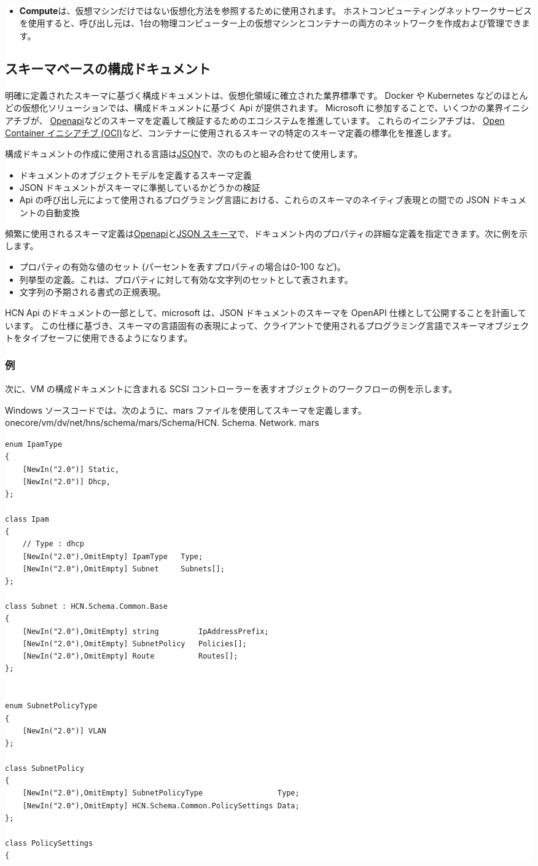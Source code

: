 - **Compute**は、仮想マシンだけではない仮想化方法を参照するために使用されます。 ホストコンピューティングネットワークサービスを使用すると、呼び出し元は、1台の物理コンピューター上の仮想マシンとコンテナーの両方のネットワークを作成および管理できます。

## <a name="schema-based-configuration-documents"></a>スキーマベースの構成ドキュメント
明確に定義されたスキーマに基づく構成ドキュメントは、仮想化領域に確立された業界標準です。 Docker や Kubernetes などのほとんどの仮想化ソリューションでは、構成ドキュメントに基づく Api が提供されます。 Microsoft に参加することで、いくつかの業界イニシアチブが、 [Openapi](https://www.openapis.org/)などのスキーマを定義して検証するためのエコシステムを推進しています。  これらのイニシアチブは、 [Open Container イニシアチブ (OCI)](https://www.opencontainers.org/)など、コンテナーに使用されるスキーマの特定のスキーマ定義の標準化を推進します。

構成ドキュメントの作成に使用される言語は[JSON](https://tools.ietf.org/html/rfc8259)で、次のものと組み合わせて使用します。
-    ドキュメントのオブジェクトモデルを定義するスキーマ定義
-    JSON ドキュメントがスキーマに準拠しているかどうかの検証
-    Api の呼び出し元によって使用されるプログラミング言語における、これらのスキーマのネイティブ表現との間での JSON ドキュメントの自動変換 

頻繁に使用されるスキーマ定義は[Openapi](https://www.openapis.org/)と[JSON スキーマ](http://json-schema.org/)で、ドキュメント内のプロパティの詳細な定義を指定できます。次に例を示します。
-    プロパティの有効な値のセット (パーセントを表すプロパティの場合は0-100 など)。
-    列挙型の定義。これは、プロパティに対して有効な文字列のセットとして表されます。
-    文字列の予期される書式の正規表現。 

HCN Api のドキュメントの一部として、microsoft は、JSON ドキュメントのスキーマを OpenAPI 仕様として公開することを計画しています。 この仕様に基づき、スキーマの言語固有の表現によって、クライアントで使用されるプログラミング言語でスキーマオブジェクトをタイプセーフに使用できるようになります。 

### <a name="example"></a>例 

次に、VM の構成ドキュメントに含まれる SCSI コントローラーを表すオブジェクトのワークフローの例を示します。 

Windows ソースコードでは、次のように、mars ファイルを使用してスキーマを定義します。 onecore/vm/dv/net/hns/schema/mars/Schema/HCN. Schema. Network. mars

```
enum IpamType
{
    [NewIn("2.0")] Static,
    [NewIn("2.0")] Dhcp,
};

class Ipam
{
    // Type : dhcp
    [NewIn("2.0"),OmitEmpty] IpamType   Type;
    [NewIn("2.0"),OmitEmpty] Subnet     Subnets[];
};

class Subnet : HCN.Schema.Common.Base
{
    [NewIn("2.0"),OmitEmpty] string         IpAddressPrefix;
    [NewIn("2.0"),OmitEmpty] SubnetPolicy   Policies[];
    [NewIn("2.0"),OmitEmpty] Route          Routes[];
};


enum SubnetPolicyType
{
    [NewIn("2.0")] VLAN
};

class SubnetPolicy
{
    [NewIn("2.0"),OmitEmpty] SubnetPolicyType                 Type;
    [NewIn("2.0"),OmitEmpty] HCN.Schema.Common.PolicySettings Data;
};

class PolicySettings
{
```